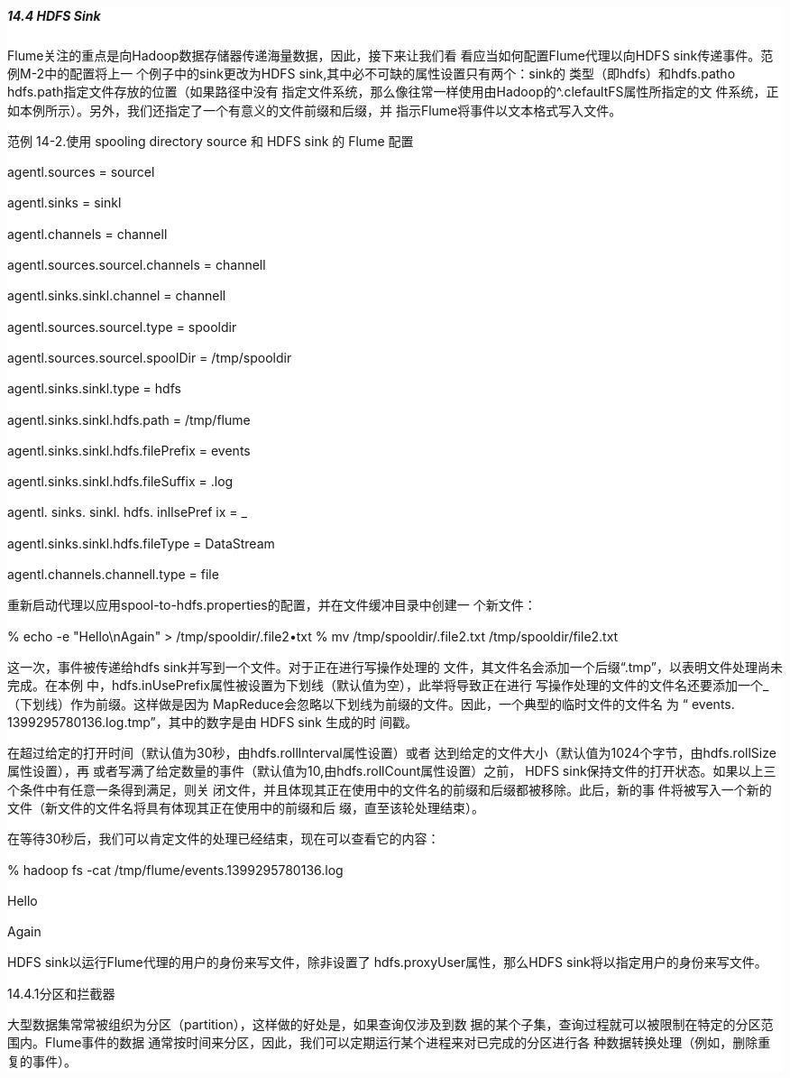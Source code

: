 ##### 14.4 HDFS Sink

Flume关注的重点是向Hadoop数据存储器传递海量数据，因此，接下来让我们看 看应当如何配置Flume代理以向HDFS sink传递事件。范例M-2中的配置将上一 个例子中的sink更改为HDFS sink,其中必不可缺的属性设置只有两个：sink的 类型（即hdfs）和hdfs.patho hdfs.path指定文件存放的位置（如果路径中没有 指定文件系统，那么像往常一样使用由Hadoop的^.clefaultFS属性所指定的文 件系统，正如本例所示）。另外，我们还指定了一个有意义的文件前缀和后缀，并 指示Flume将事件以文本格式写入文件。

范例 14-2.使用 spooling directory source 和 HDFS sink 的 Flume 配置

agentl.sources = sourcel

agentl.sinks = sinkl

agentl.channels = channell

agentl.sources.sourcel.channels = channell

agentl.sinks.sinkl.channel = channell

agentl.sources.sourcel.type = spooldir

agentl.sources.sourcel.spoolDir = /tmp/spooldir

agentl.sinks.sinkl.type = hdfs

agentl.sinks.sinkl.hdfs.path = /tmp/flume

agentl.sinks.sinkl.hdfs.filePrefix = events

agentl.sinks.sinkl.hdfs.fileSuffix = .log

agentl. sinks. sinkl. hdfs. inllsePref ix = _

agentl.sinks.sinkl.hdfs.fileType = DataStream

agentl.channels.channell.type = file

重新启动代理以应用spool-to-hdfs.properties的配置，并在文件缓冲目录中创建一 个新文件：

% echo -e "Hello\nAgain" > /tmp/spooldir/.file2•txt % mv /tmp/spooldir/.file2.txt /tmp/spooldir/file2.txt

这一次，事件被传递给hdfs sink并写到一个文件。对于正在进行写操作处理的 文件，其文件名会添加一个后缀“.tmp”，以表明文件处理尚未完成。在本例 中，hdfs.inUsePrefix属性被设置为下划线（默认值为空），此举将导致正在进行 写操作处理的文件的文件名还要添加一个_（下划线）作为前缀。这样做是因为 MapReduce会忽略以下划线为前缀的文件。因此，一个典型的临时文件的文件名 为 “ events. 1399295780136.log.tmp”，其中的数字是由 HDFS sink 生成的时 间戳。

在超过给定的打开时间（默认值为30秒，由hdfs.rolllnterval属性设置）或者 达到给定的文件大小（默认值为1024个字节，由hdfs.rollSize属性设置），再 或者写满了给定数量的事件（默认值为10,由hdfs.rollCount属性设置）之前， HDFS sink保持文件的打开状态。如果以上三个条件中有任意一条得到满足，则关 闭文件，并且体现其正在使用中的文件名的前缀和后缀都被移除。此后，新的事 件将被写入一个新的文件（新文件的文件名将具有体现其正在使用中的前缀和后 缀，直至该轮处理结束）。

在等待30秒后，我们可以肯定文件的处理已经结束，现在可以查看它的内容：

% hadoop fs -cat /tmp/flume/events.1399295780136.log

Hello

Again

HDFS sink以运行Flume代理的用户的身份来写文件，除非设置了 hdfs.proxyUser属性，那么HDFS sink将以指定用户的身份来写文件。

14.4.1分区和拦截器

大型数据集常常被组织为分区（partition），这样做的好处是，如果查询仅涉及到数 据的某个子集，查询过程就可以被限制在特定的分区范围内。Flume事件的数据 通常按时间来分区，因此，我们可以定期运行某个进程来对已完成的分区进行各 种数据转换处理（例如，删除重复的事件）。
